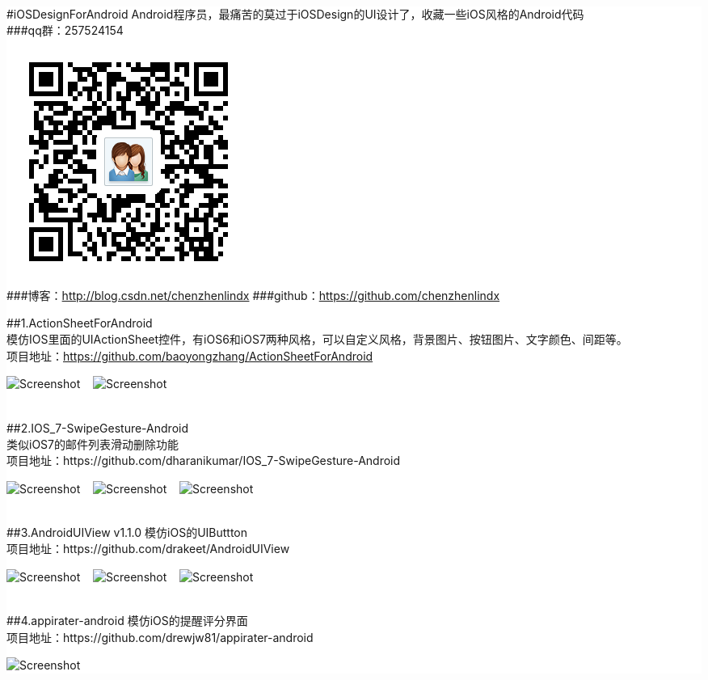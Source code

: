 #iOSDesignForAndroid
Android程序员，最痛苦的莫过于iOSDesign的UI设计了，收藏一些iOS风格的Android代码</br>
###qq群：257524154</br>
![](https://raw.githubusercontent.com/chenzhenlindx/iOSDesignForAndroid/master/images/qq.png)</br>
###博客：http://blog.csdn.net/chenzhenlindx
###github：https://github.com/chenzhenlindx

##1.ActionSheetForAndroid</br>
模仿IOS里面的UIActionSheet控件，有iOS6和iOS7两种风格，可以自定义风格，背景图片、按钮图片、文字颜色、间距等。</br>
项目地址：https://github.com/baoyongzhang/ActionSheetForAndroid</br>
<p>
   <img src="https://raw.githubusercontent.com/baoyongzhang/ActionSheetForAndroid/master/screenshot-1.png" width="320" alt="Screenshot"/>
   &nbsp;&nbsp;
   <img src="https://raw.githubusercontent.com/baoyongzhang/ActionSheetForAndroid/master/screenshot-2.png" width="320" alt="Screenshot"/>
</p>
</br>
##2.IOS_7-SwipeGesture-Android</br>
类似iOS7的邮件列表滑动删除功能</br>
项目地址：https://github.com/dharanikumar/IOS_7-SwipeGesture-Android
<p>
   <img src="https://camo.githubusercontent.com/3d4f330d1d99265f4261515fd500672412666ac8/68747470733a2f2f7261772e6769746875622e636f6d2f64686172616e696b756d61722f494f535f372d5377697065476573747572652d416e64726f69642f6d61737465722f73637265656e73686f74732f53776970655f676573747572655f312e706e67" width="320" alt="Screenshot"/>
   &nbsp;&nbsp;
   <img src="https://camo.githubusercontent.com/6585b7d82623f64ff2410edc85e9236dce4dfc53/68747470733a2f2f7261772e6769746875622e636f6d2f64686172616e696b756d61722f494f535f372d5377697065476573747572652d416e64726f69642f6d61737465722f73637265656e73686f74732f53776970655f676573747572655f332e706e67" width="320" alt="Screenshot"/>
   &nbsp;&nbsp;
   <img src="https://camo.githubusercontent.com/c5fb4f5227db2d45ed81a49607d499959b040f9d/68747470733a2f2f7261772e6769746875622e636f6d2f64686172616e696b756d61722f494f535f372d5377697065476573747572652d416e64726f69642f6d61737465722f73637265656e73686f74732f53776970655f676573747572655f352e706e67" width="320" alt="Screenshot"/>
</p>
</br>
##3.AndroidUIView v1.1.0
模仿iOS的UIButtton</br>
项目地址：https://github.com/drakeet/AndroidUIView
<p>
   <img src="https://github.com/drakeet/AndroidUIView/raw/master/screenshots/s1.png" width="320" alt="Screenshot"/>
   &nbsp;&nbsp;
   <img src="https://github.com/drakeet/AndroidUIView/raw/master/screenshots/s2.png" width="320" alt="Screenshot"/>
   &nbsp;&nbsp;
   <img src="https://github.com/drakeet/AndroidUIView/raw/master/screenshots/s3.png" width="320" alt="Screenshot"/>
</p>
</br>
##4.appirater-android
模仿iOS的提醒评分界面</br>
项目地址：https://github.com/drewjw81/appirater-android
<p>
   <img src="https://camo.githubusercontent.com/9e2d6665f09b9814e289c5021ca9782e12781c40/68747470733a2f2f7261772e6769746875622e636f6d2f647265776a7738312f6170706972617465722d616e64726f69642f646576656c6f706d656e742f73637265656e73686f742e706e67" width="320" alt="Screenshot"/>